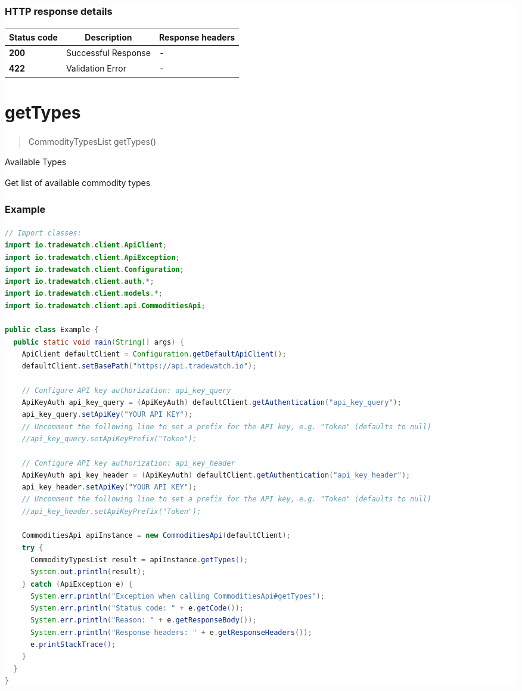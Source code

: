 ### HTTP response details
| Status code | Description | Response headers |
|-------------|-------------|------------------|
| **200** | Successful Response |  -  |
| **422** | Validation Error |  -  |

<a id="getTypes"></a>
# **getTypes**
> CommodityTypesList getTypes()

Available Types

Get list of available commodity types

### Example
```java
// Import classes:
import io.tradewatch.client.ApiClient;
import io.tradewatch.client.ApiException;
import io.tradewatch.client.Configuration;
import io.tradewatch.client.auth.*;
import io.tradewatch.client.models.*;
import io.tradewatch.client.api.CommoditiesApi;

public class Example {
  public static void main(String[] args) {
    ApiClient defaultClient = Configuration.getDefaultApiClient();
    defaultClient.setBasePath("https://api.tradewatch.io");
    
    // Configure API key authorization: api_key_query
    ApiKeyAuth api_key_query = (ApiKeyAuth) defaultClient.getAuthentication("api_key_query");
    api_key_query.setApiKey("YOUR API KEY");
    // Uncomment the following line to set a prefix for the API key, e.g. "Token" (defaults to null)
    //api_key_query.setApiKeyPrefix("Token");

    // Configure API key authorization: api_key_header
    ApiKeyAuth api_key_header = (ApiKeyAuth) defaultClient.getAuthentication("api_key_header");
    api_key_header.setApiKey("YOUR API KEY");
    // Uncomment the following line to set a prefix for the API key, e.g. "Token" (defaults to null)
    //api_key_header.setApiKeyPrefix("Token");

    CommoditiesApi apiInstance = new CommoditiesApi(defaultClient);
    try {
      CommodityTypesList result = apiInstance.getTypes();
      System.out.println(result);
    } catch (ApiException e) {
      System.err.println("Exception when calling CommoditiesApi#getTypes");
      System.err.println("Status code: " + e.getCode());
      System.err.println("Reason: " + e.getResponseBody());
      System.err.println("Response headers: " + e.getResponseHeaders());
      e.printStackTrace();
    }
  }
}
```
